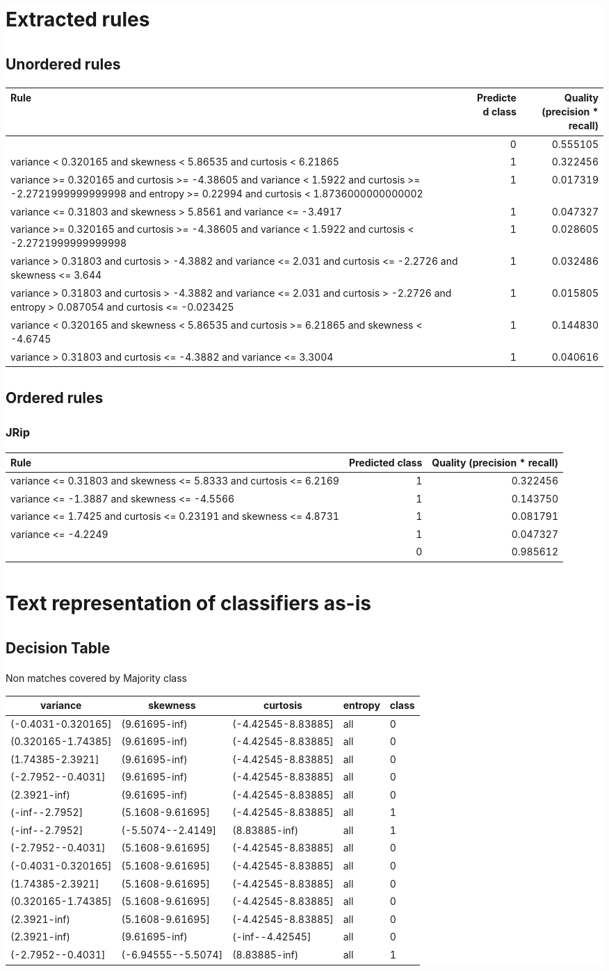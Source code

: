 # Extracted rules

## Unordered rules

| Rule | Predicted class | Quality (precision * recall) |
|:----|----:|----:|
|  | 0 | 0.555105 |
| variance < 0.320165 and skewness < 5.86535 and curtosis < 6.21865 | 1 | 0.322456 |
| variance >= 0.320165 and curtosis >= -4.38605 and variance < 1.5922 and curtosis >= -2.2721999999999998 and entropy >= 0.22994 and curtosis < 1.8736000000000002 | 1 | 0.017319 |
| variance <= 0.31803 and skewness > 5.8561 and variance <= -3.4917 | 1 | 0.047327 |
| variance >= 0.320165 and curtosis >= -4.38605 and variance < 1.5922 and curtosis < -2.2721999999999998 | 1 | 0.028605 |
| variance > 0.31803 and curtosis > -4.3882 and variance <= 2.031 and curtosis <= -2.2726 and skewness <= 3.644 | 1 | 0.032486 |
| variance > 0.31803 and curtosis > -4.3882 and variance <= 2.031 and curtosis > -2.2726 and entropy > 0.087054 and curtosis <= -0.023425 | 1 | 0.015805 |
| variance < 0.320165 and skewness < 5.86535 and curtosis >= 6.21865 and skewness < -4.6745 | 1 | 0.144830 |
| variance > 0.31803 and curtosis <= -4.3882 and variance <= 3.3004 | 1 | 0.040616 |

## Ordered rules

### JRip

| Rule | Predicted class | Quality (precision * recall) |
|:----|----:|----:|
| variance <= 0.31803 and skewness <= 5.8333 and curtosis <= 6.2169 | 1 | 0.322456 |
| variance <= -1.3887 and skewness <= -4.5566 | 1 | 0.143750 |
| variance <= 1.7425 and curtosis <= 0.23191 and skewness <= 4.8731 | 1 | 0.081791 |
| variance <= -4.2249 | 1 | 0.047327 |
|  | 0 | 0.985612 |


# Text representation of classifiers as-is

## Decision Table

Non matches covered by Majority class

variance|skewness|curtosis|entropy|class
---|---|---|---|---
(-0.4031-0.320165]|(9.61695-inf)|(-4.42545-8.83885]|all|0
(0.320165-1.74385]|(9.61695-inf)|(-4.42545-8.83885]|all|0
(1.74385-2.3921]|(9.61695-inf)|(-4.42545-8.83885]|all|0
(-2.7952--0.4031]|(9.61695-inf)|(-4.42545-8.83885]|all|0
(2.3921-inf)|(9.61695-inf)|(-4.42545-8.83885]|all|0
(-inf--2.7952]|(5.1608-9.61695]|(-4.42545-8.83885]|all|1
(-inf--2.7952]|(-5.5074--2.4149]|(8.83885-inf)|all|1
(-2.7952--0.4031]|(5.1608-9.61695]|(-4.42545-8.83885]|all|0
(-0.4031-0.320165]|(5.1608-9.61695]|(-4.42545-8.83885]|all|0
(1.74385-2.3921]|(5.1608-9.61695]|(-4.42545-8.83885]|all|0
(0.320165-1.74385]|(5.1608-9.61695]|(-4.42545-8.83885]|all|0
(2.3921-inf)|(5.1608-9.61695]|(-4.42545-8.83885]|all|0
(2.3921-inf)|(9.61695-inf)|(-inf--4.42545]|all|0
(-2.7952--0.4031]|(-6.94555--5.5074]|(8.83885-inf)|all|1